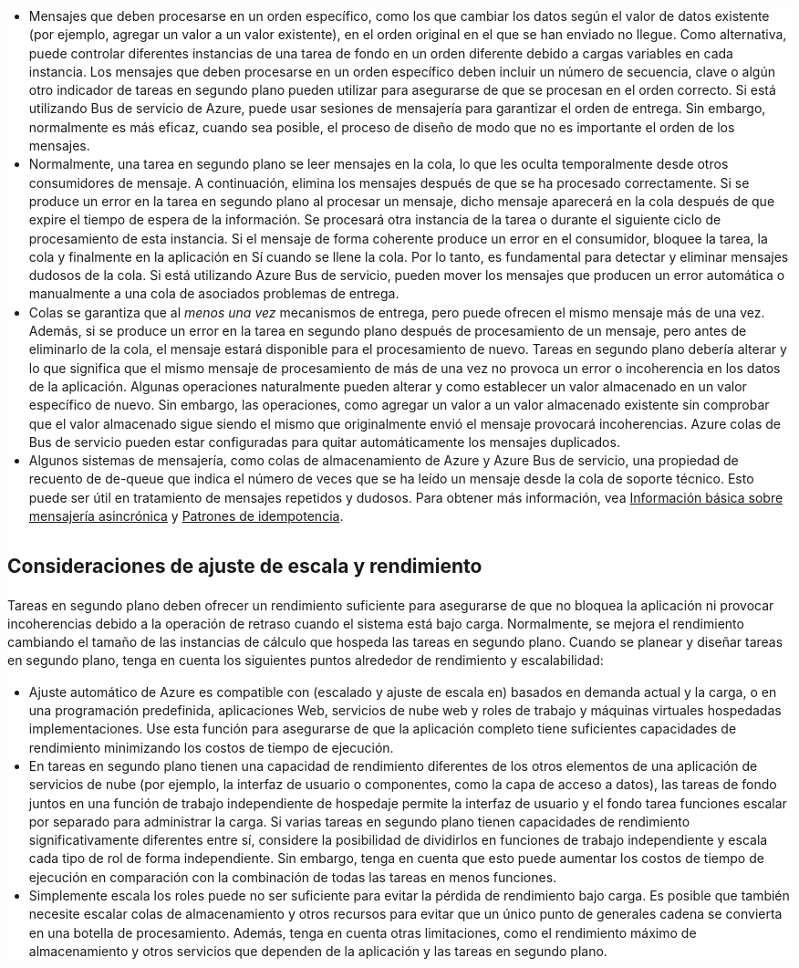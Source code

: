   - Mensajes que deben procesarse en un orden específico, como los que cambiar los datos según el valor de datos existente (por ejemplo, agregar un valor a un valor existente), en el orden original en el que se han enviado no llegue. Como alternativa, puede controlar diferentes instancias de una tarea de fondo en un orden diferente debido a cargas variables en cada instancia. Los mensajes que deben procesarse en un orden específico deben incluir un número de secuencia, clave o algún otro indicador de tareas en segundo plano pueden utilizar para asegurarse de que se procesan en el orden correcto. Si está utilizando Bus de servicio de Azure, puede usar sesiones de mensajería para garantizar el orden de entrega. Sin embargo, normalmente es más eficaz, cuando sea posible, el proceso de diseño de modo que no es importante el orden de los mensajes.
  - Normalmente, una tarea en segundo plano se leer mensajes en la cola, lo que les oculta temporalmente desde otros consumidores de mensaje. A continuación, elimina los mensajes después de que se ha procesado correctamente. Si se produce un error en la tarea en segundo plano al procesar un mensaje, dicho mensaje aparecerá en la cola después de que expire el tiempo de espera de la información. Se procesará otra instancia de la tarea o durante el siguiente ciclo de procesamiento de esta instancia. Si el mensaje de forma coherente produce un error en el consumidor, bloquee la tarea, la cola y finalmente en la aplicación en Sí cuando se llene la cola. Por lo tanto, es fundamental para detectar y eliminar mensajes dudosos de la cola. Si está utilizando Azure Bus de servicio, pueden mover los mensajes que producen un error automática o manualmente a una cola de asociados problemas de entrega.
  - Colas se garantiza que al _menos una vez_ mecanismos de entrega, pero puede ofrecen el mismo mensaje más de una vez. Además, si se produce un error en la tarea en segundo plano después de procesamiento de un mensaje, pero antes de eliminarlo de la cola, el mensaje estará disponible para el procesamiento de nuevo. Tareas en segundo plano debería alterar y lo que significa que el mismo mensaje de procesamiento de más de una vez no provoca un error o incoherencia en los datos de la aplicación. Algunas operaciones naturalmente pueden alterar y como establecer un valor almacenado en un valor específico de nuevo. Sin embargo, las operaciones, como agregar un valor a un valor almacenado existente sin comprobar que el valor almacenado sigue siendo el mismo que originalmente envió el mensaje provocará incoherencias. Azure colas de Bus de servicio pueden estar configuradas para quitar automáticamente los mensajes duplicados.
  - Algunos sistemas de mensajería, como colas de almacenamiento de Azure y Azure Bus de servicio, una propiedad de recuento de de-queue que indica el número de veces que se ha leído un mensaje desde la cola de soporte técnico. Esto puede ser útil en tratamiento de mensajes repetidos y dudosos. Para obtener más información, vea [Información básica sobre mensajería asincrónica](http://msdn.microsoft.com/library/dn589781.aspx) y [Patrones de idempotencia](http://blog.jonathanoliver.com/2010/04/idempotency-patterns/).

## <a name="scaling-and-performance-considerations"></a>Consideraciones de ajuste de escala y rendimiento

Tareas en segundo plano deben ofrecer un rendimiento suficiente para asegurarse de que no bloquea la aplicación ni provocar incoherencias debido a la operación de retraso cuando el sistema está bajo carga. Normalmente, se mejora el rendimiento cambiando el tamaño de las instancias de cálculo que hospeda las tareas en segundo plano. Cuando se planear y diseñar tareas en segundo plano, tenga en cuenta los siguientes puntos alrededor de rendimiento y escalabilidad:

- Ajuste automático de Azure es compatible con (escalado y ajuste de escala en) basados en demanda actual y la carga, o en una programación predefinida, aplicaciones Web, servicios de nube web y roles de trabajo y máquinas virtuales hospedadas implementaciones. Use esta función para asegurarse de que la aplicación completo tiene suficientes capacidades de rendimiento minimizando los costos de tiempo de ejecución.
- En tareas en segundo plano tienen una capacidad de rendimiento diferentes de los otros elementos de una aplicación de servicios de nube (por ejemplo, la interfaz de usuario o componentes, como la capa de acceso a datos), las tareas de fondo juntos en una función de trabajo independiente de hospedaje permite la interfaz de usuario y el fondo tarea funciones escalar por separado para administrar la carga. Si varias tareas en segundo plano tienen capacidades de rendimiento significativamente diferentes entre sí, considere la posibilidad de dividirlos en funciones de trabajo independiente y escala cada tipo de rol de forma independiente. Sin embargo, tenga en cuenta que esto puede aumentar los costos de tiempo de ejecución en comparación con la combinación de todas las tareas en menos funciones.
- Simplemente escala los roles puede no ser suficiente para evitar la pérdida de rendimiento bajo carga. Es posible que también necesite escalar colas de almacenamiento y otros recursos para evitar que un único punto de generales cadena se convierta en una botella de procesamiento. Además, tenga en cuenta otras limitaciones, como el rendimiento máximo de almacenamiento y otros servicios que dependen de la aplicación y las tareas en segundo plano.